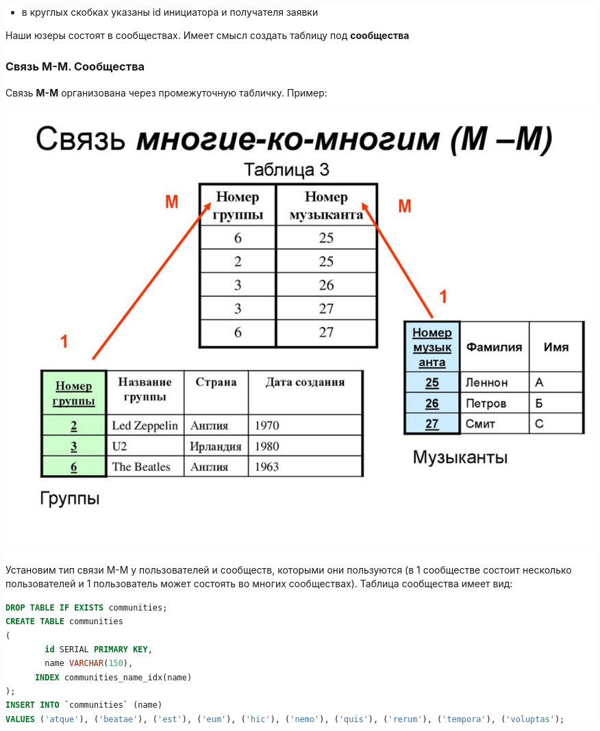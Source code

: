 - в круглых скобках указаны id инициатора и получателя заявки

Наши юзеры состоят в сообществах. Имеет смысл создать таблицу под **сообщества**

### Связь М-М. Сообщества

Связь **М-М** организована через промежуточную табличку. Пример:

![08](/GB_SQL/img/08_06.png)

Установим тип связи М-М у пользователей и сообществ, которыми они пользуются (в 1 сообществе состоит несколько пользователей и 1 пользователь может состоять во многих сообществах). Таблица сообщества имеет вид:

```sql
DROP TABLE IF EXISTS communities;
CREATE TABLE communities
(
		id SERIAL PRIMARY KEY,
		name VARCHAR(150),
	  INDEX communities_name_idx(name)
);
INSERT INTO `communities` (name) 
VALUES ('atque'), ('beatae'), ('est'), ('eum'), ('hic'), ('nemo'), ('quis'), ('rerum'), ('tempora'), ('voluptas');
```
